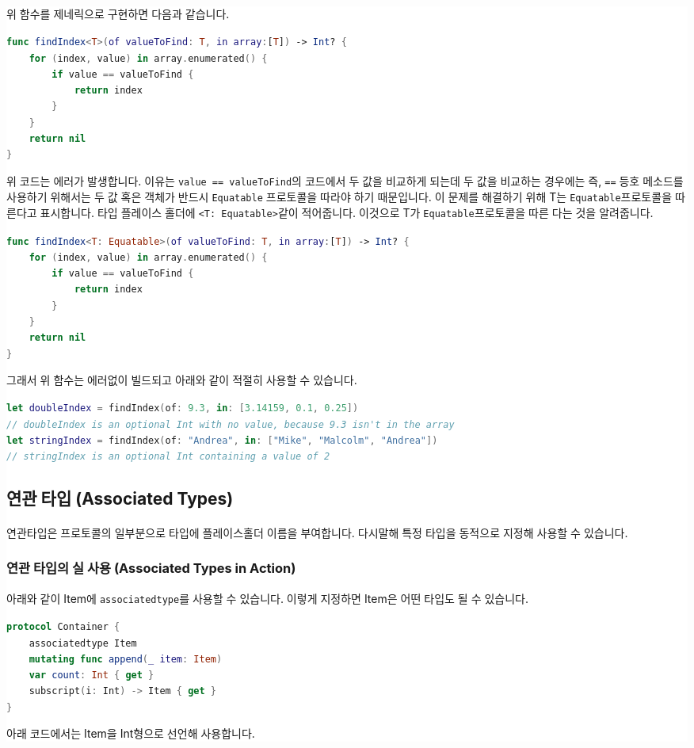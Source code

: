 위 함수를 제네릭으로 구현하면 다음과 같습니다.

```swift
func findIndex<T>(of valueToFind: T, in array:[T]) -> Int? {
    for (index, value) in array.enumerated() {
        if value == valueToFind {
            return index
        }
    }
    return nil
}
```

위 코드는 에러가 발생합니다. 이유는 `value == valueToFind`의 코드에서 두 값을 비교하게 되는데 두 값을 비교하는 경우에는 즉, `==` 등호 메소드를 사용하기 위해서는 두 값 혹은 객체가 반드시 `Equatable` 프로토콜을 따라야 하기 때문입니다. 이 문제를 해결하기 위해 T는 `Equatable`프로토콜을 따른다고 표시합니다. 타입 플레이스 홀더에 `<T: Equatable>`같이 적어줍니다. 이것으로 T가 `Equatable`프로토콜을 따른 다는 것을 알려줍니다.

```swift
func findIndex<T: Equatable>(of valueToFind: T, in array:[T]) -> Int? {
    for (index, value) in array.enumerated() {
        if value == valueToFind {
            return index
        }
    }
    return nil
}
```

그래서 위 함수는 에러없이 빌드되고 아래와 같이 적절히 사용할 수 있습니다.

```swift
let doubleIndex = findIndex(of: 9.3, in: [3.14159, 0.1, 0.25])
// doubleIndex is an optional Int with no value, because 9.3 isn't in the array
let stringIndex = findIndex(of: "Andrea", in: ["Mike", "Malcolm", "Andrea"])
// stringIndex is an optional Int containing a value of 2
```

## 연관 타입 \(Associated Types\)

연관타입은 프로토콜의 일부분으로 타입에 플레이스홀더 이름을 부여합니다. 다시말해 특정 타입을 동적으로 지정해 사용할 수 있습니다.

### 연관 타입의 실 사용 \(Associated Types in Action\)

아래와 같이 Item에 `associatedtype`를 사용할 수 있습니다. 이렇게 지정하면 Item은 어떤 타입도 될 수 있습니다.

```swift
protocol Container {
    associatedtype Item
    mutating func append(_ item: Item)
    var count: Int { get }
    subscript(i: Int) -> Item { get }
}
```

아래 코드에서는 Item을 Int형으로 선언해 사용합니다.
